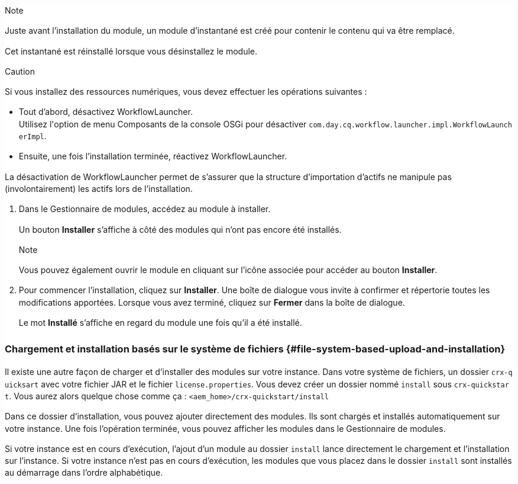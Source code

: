 >



>[!NOTE]
>
>Juste avant l’installation du module, un module d’instantané est créé pour contenir le contenu qui va être remplacé.
>
>Cet instantané est réinstallé lorsque vous désinstallez le module.

>[!CAUTION]
>
>Si vous installez des ressources numériques, vous devez effectuer les opérations suivantes :
>
>* Tout d’abord, désactivez WorkflowLauncher.\
   >  Utilisez l&#39;option de menu Composants de la console OSGi pour désactiver `com.day.cq.workflow.launcher.impl.WorkflowLauncherImpl`.
   >
   >
* Ensuite, une fois l’installation terminée, réactivez WorkflowLauncher.
>
>
La désactivation de WorkflowLauncher permet de s’assurer que la structure d’importation d’actifs ne manipule pas (involontairement) les actifs lors de l’installation.

1. Dans le Gestionnaire de modules, accédez au module à installer.

   Un bouton **Installer** s’affiche à côté des modules qui n’ont pas encore été installés.

   >[!NOTE]
   >
   >Vous pouvez également ouvrir le module en cliquant sur l’icône associée pour accéder au bouton **Installer**.

1. Pour commencer l’installation, cliquez sur **Installer**. Une boîte de dialogue vous invite à confirmer et répertorie toutes les modifications apportées. Lorsque vous avez terminé, cliquez sur **Fermer** dans la boîte de dialogue.

   Le mot **Installé** s’affiche en regard du module une fois qu’il a été installé.

### Chargement et installation basés sur le système de fichiers  {#file-system-based-upload-and-installation}

Il existe une autre façon de charger et d’installer des modules sur votre instance. Dans votre système de fichiers, un dossier `crx-quicksart` avec votre fichier JAR et le fichier `license.properties`. Vous devez créer un dossier nommé `install` sous `crx-quickstart`. Vous aurez alors quelque chose comme ça : `<aem_home>/crx-quickstart/install`

Dans ce dossier d’installation, vous pouvez ajouter directement des modules. Ils sont chargés et installés automatiquement sur votre instance. Une fois l’opération terminée, vous pouvez afficher les modules dans le Gestionnaire de modules.

Si votre instance est en cours d’exécution, l’ajout d’un module au dossier `install` lance directement le chargement et l’installation sur l’instance. Si votre instance n’est pas en cours d’exécution, les modules que vous placez dans le dossier `install` sont installés au démarrage dans l’ordre alphabétique.
